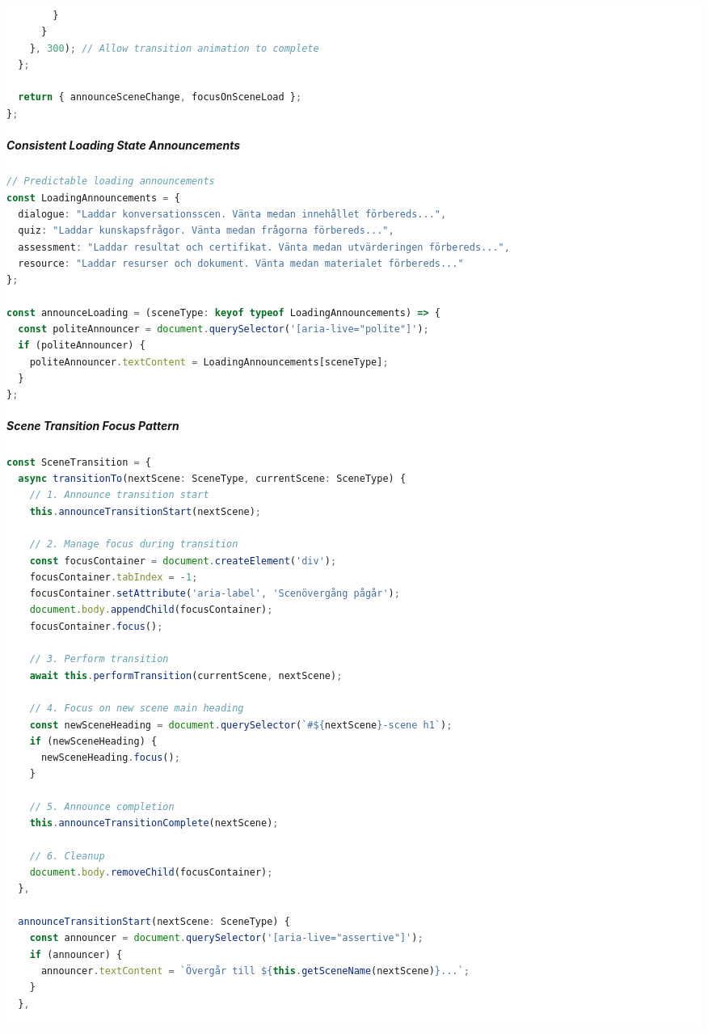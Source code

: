 ```typescript
        }
      }
    }, 300); // Allow transition animation to complete
  };

  return { announceSceneChange, focusOnSceneLoad };
};
```

##### **Consistent Loading State Announcements**
```typescript
// Predictable loading announcements
const LoadingAnnouncements = {
  dialogue: "Laddar konversationsscen. Vänta medan innehållet förbereds...",
  quiz: "Laddar kunskapsfrågor. Vänta medan frågorna förbereds...", 
  assessment: "Laddar resultat och certifikat. Vänta medan utvärderingen förbereds...",
  resource: "Laddar resurser och dokument. Vänta medan materialet förbereds..."
};

const announceLoading = (sceneType: keyof typeof LoadingAnnouncements) => {
  const politeAnnouncer = document.querySelector('[aria-live="polite"]');
  if (politeAnnouncer) {
    politeAnnouncer.textContent = LoadingAnnouncements[sceneType];
  }
};
```

##### **Scene Transition Focus Pattern**
```typescript
const SceneTransition = {
  async transitionTo(nextScene: SceneType, currentScene: SceneType) {
    // 1. Announce transition start
    this.announceTransitionStart(nextScene);
    
    // 2. Manage focus during transition
    const focusContainer = document.createElement('div');
    focusContainer.tabIndex = -1;
    focusContainer.setAttribute('aria-label', 'Scenövergång pågår');
    document.body.appendChild(focusContainer);
    focusContainer.focus();
    
    // 3. Perform transition
    await this.performTransition(currentScene, nextScene);
    
    // 4. Focus on new scene main heading
    const newSceneHeading = document.querySelector(`#${nextScene}-scene h1`);
    if (newSceneHeading) {
      newSceneHeading.focus();
    }
    
    // 5. Announce completion
    this.announceTransitionComplete(nextScene);
    
    // 6. Cleanup
    document.body.removeChild(focusContainer);
  },
  
  announceTransitionStart(nextScene: SceneType) {
    const announcer = document.querySelector('[aria-live="assertive"]');
    if (announcer) {
      announcer.textContent = `Övergår till ${this.getSceneName(nextScene)}...`;
    }
  },
  
```